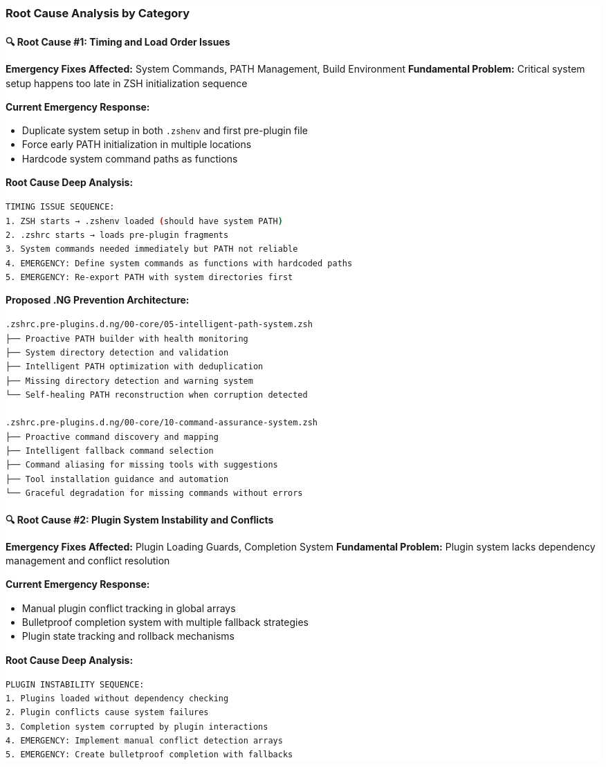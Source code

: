 ### Root Cause Analysis by Category

#### 🔍 Root Cause #1: Timing and Load Order Issues
**Emergency Fixes Affected:** System Commands, PATH Management, Build Environment
**Fundamental Problem:** Critical system setup happens too late in ZSH initialization sequence

**Current Emergency Response:**
- Duplicate system setup in both `.zshenv` and first pre-plugin file
- Force early PATH initialization in multiple locations
- Hardcode system command paths as functions

**Root Cause Deep Analysis:**
```bash
TIMING ISSUE SEQUENCE:
1. ZSH starts → .zshenv loaded (should have system PATH)
2. .zshrc starts → loads pre-plugin fragments
3. System commands needed immediately but PATH not reliable
4. EMERGENCY: Define system commands as functions with hardcoded paths
5. EMERGENCY: Re-export PATH with system directories first
```

**Proposed .NG Prevention Architecture:**
```text
.zshrc.pre-plugins.d.ng/00-core/05-intelligent-path-system.zsh
├── Proactive PATH builder with health monitoring
├── System directory detection and validation
├── Intelligent PATH optimization with deduplication
├── Missing directory detection and warning system
└── Self-healing PATH reconstruction when corruption detected

.zshrc.pre-plugins.d.ng/00-core/10-command-assurance-system.zsh
├── Proactive command discovery and mapping
├── Intelligent fallback command selection
├── Command aliasing for missing tools with suggestions
├── Tool installation guidance and automation
└── Graceful degradation for missing commands without errors
```

#### 🔍 Root Cause #2: Plugin System Instability and Conflicts
**Emergency Fixes Affected:** Plugin Loading Guards, Completion System
**Fundamental Problem:** Plugin system lacks dependency management and conflict resolution

**Current Emergency Response:**
- Manual plugin conflict tracking in global arrays
- Bulletproof completion system with multiple fallback strategies
- Plugin state tracking and rollback mechanisms

**Root Cause Deep Analysis:**
```bash
PLUGIN INSTABILITY SEQUENCE:
1. Plugins loaded without dependency checking
2. Plugin conflicts cause system failures
3. Completion system corrupted by plugin interactions
4. EMERGENCY: Implement manual conflict detection arrays
5. EMERGENCY: Create bulletproof completion with fallbacks
```
